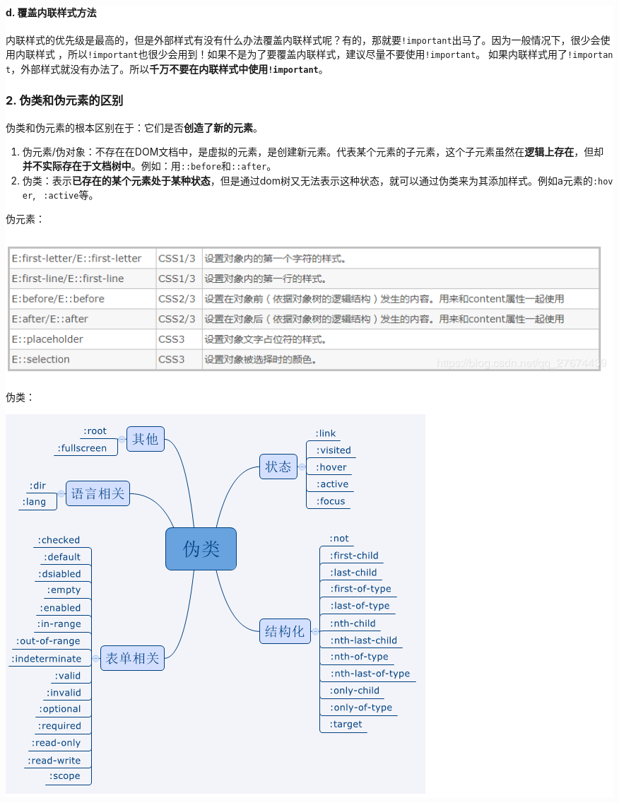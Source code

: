 
#### d. 覆盖内联样式方法

内联样式的优先级是最高的，但是外部样式有没有什么办法覆盖内联样式呢？有的，那就要`!important`出马了。因为一般情况下，很少会使用内联样式 ，所以`!important`也很少会用到！如果不是为了要覆盖内联样式，建议尽量不要使用`!important`。
如果内联样式用了`!important`，外部样式就没有办法了。所以**千万不要在内联样式中使用`!important`**。



### 2. 伪类和伪元素的区别

伪类和伪元素的根本区别在于：它们是否**创造了新的元素**。

1. 伪元素/伪对象：不存在在DOM文档中，是虚拟的元素，是创建新元素。代表某个元素的子元素，这个子元素虽然在**逻辑上存在**，但却**并不实际存在于文档树中**。例如：用`::before`和`::after`。
2. 伪类：表示**已存在的某个元素处于某种状态**，但是通过dom树又无法表示这种状态，就可以通过伪类来为其添加样式。例如a元素的`:hover`, ` :active`等。

伪元素：

![伪元素](../../imgs/pseudo_elements.png)

伪类：

![伪类](../../imgs/pseudo_classes.png)
